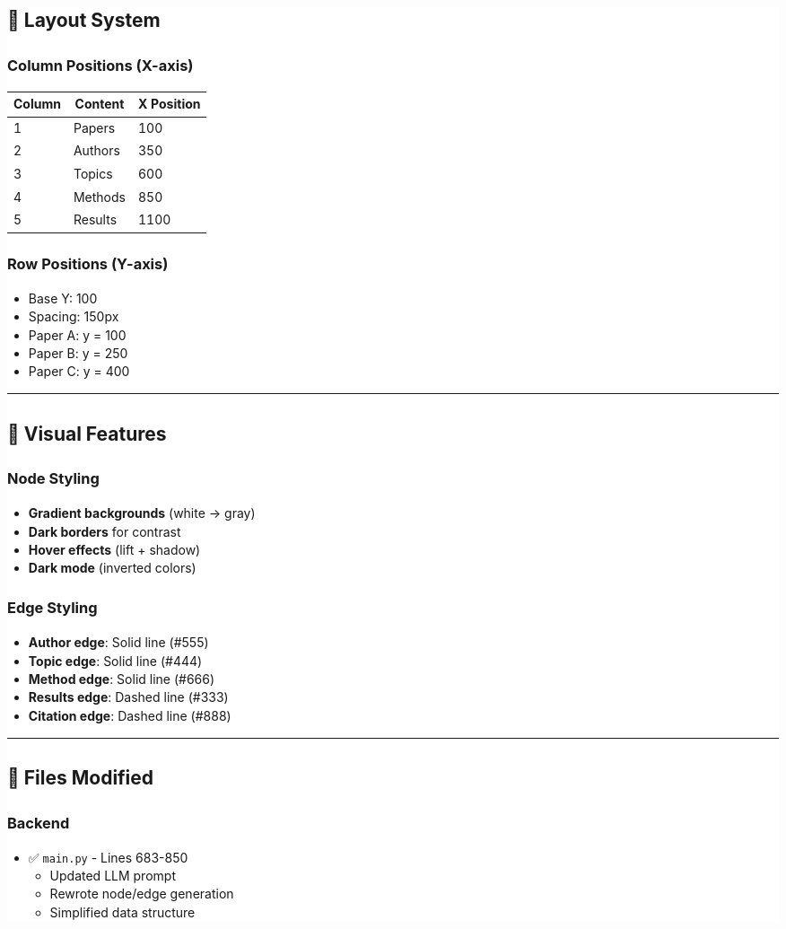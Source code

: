 ## 📐 Layout System

### Column Positions (X-axis)

| Column | Content | X Position |
| ------ | ------- | ---------- |
| 1      | Papers  | 100        |
| 2      | Authors | 350        |
| 3      | Topics  | 600        |
| 4      | Methods | 850        |
| 5      | Results | 1100       |

### Row Positions (Y-axis)

-   Base Y: 100
-   Spacing: 150px
-   Paper A: y = 100
-   Paper B: y = 250
-   Paper C: y = 400

---

## 🎨 Visual Features

### Node Styling

-   **Gradient backgrounds** (white → gray)
-   **Dark borders** for contrast
-   **Hover effects** (lift + shadow)
-   **Dark mode** (inverted colors)

### Edge Styling

-   **Author edge**: Solid line (#555)
-   **Topic edge**: Solid line (#444)
-   **Method edge**: Solid line (#666)
-   **Results edge**: Dashed line (#333)
-   **Citation edge**: Dashed line (#888)

---

## 📁 Files Modified

### Backend

-   ✅ `main.py` - Lines 683-850
    -   Updated LLM prompt
    -   Rewrote node/edge generation
    -   Simplified data structure
